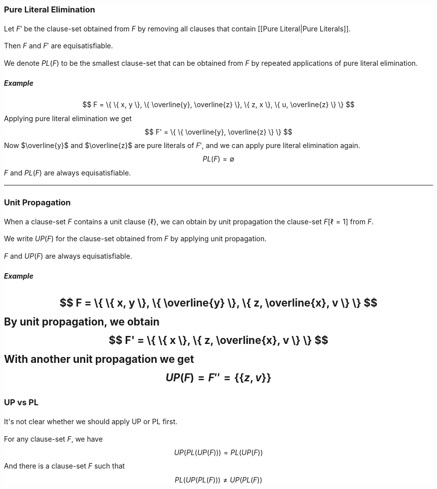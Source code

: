 ### Pure Literal Elimination

Let $F'$ be the clause-set obtained from $F$ by removing all clauses that contain [[Pure Literal|Pure Literals]].

Then $F$ and $F'$ are equisatisfiable.

We denote $PL(F)$ to be the smallest clause-set that can be obtained from $F$ by repeated applications of pure literal elimination.

##### Example 
$$
F = \{ \{ x, y \}, \{ \overline{y}, \overline{z} \}, \{ z, x \}, \{ u, \overline{z} \} \}
$$
Applying pure literal elimination we get 
$$
F' = \{ \{ \overline{y}, \overline{z} \} \}
$$
Now $\overline{y}$ and $\overline{z}$ are pure literals of $F'$, and we can apply pure literal elimination again.
$$
PL(F) = \emptyset
$$
$F$ and $PL(F)$ are always equisatisfiable.

---
### Unit Propagation 

When a clause-set $F$ contains a unit clause $\{ \ell \}$, we can obtain by unit propagation the clause-set $F[\ell=1]$ from $F$.

We write $UP(F)$ for the clause-set obtained from $F$ by applying unit propagation.

$F$ and $UP(F)$ are always equisatisfiable.
##### Example 
$$
F = \{ \{ x, y \}, \{ \overline{y} \}, \{ z, \overline{x}, v \} \}
$$
By unit propagation, we obtain 
$$
F' = \{ \{ x \}, \{ z, \overline{x}, v \} \}
$$
With another unit propagation we get 
$$
UP(F) = F'' = \{ \{ z, v \} \}
$$
---
### UP vs PL

It's not clear whether we should apply UP or PL first.

For any clause-set $F$, we have 
$$
UP(PL(UP(F))) = PL(UP(F))
$$
And there is a clause-set $F$ such that
$$
PL(UP(PL(F))) \ne UP(PL(F))
$$
